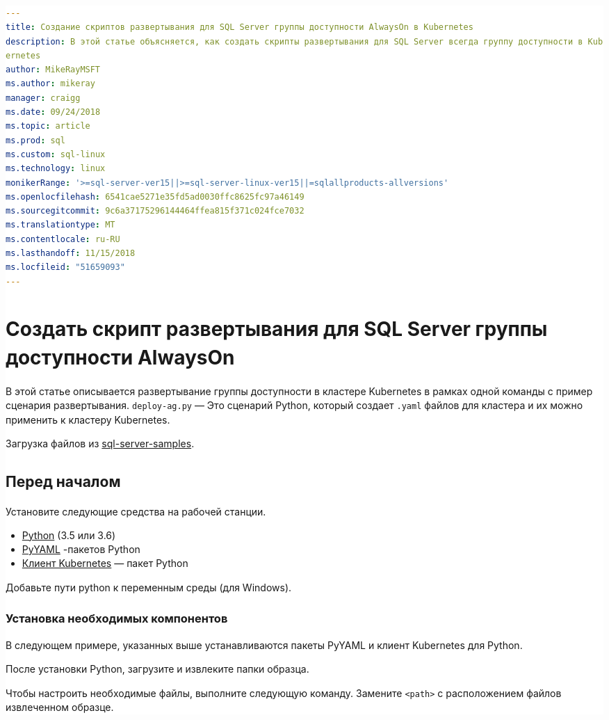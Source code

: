 ```yaml
---
title: Создание скриптов развертывания для SQL Server группы доступности AlwaysOn в Kubernetes
description: В этой статье объясняется, как создать скрипты развертывания для SQL Server всегда группу доступности в Kubernetes
author: MikeRayMSFT
ms.author: mikeray
manager: craigg
ms.date: 09/24/2018
ms.topic: article
ms.prod: sql
ms.custom: sql-linux
ms.technology: linux
monikerRange: '>=sql-server-ver15||>=sql-server-linux-ver15||=sqlallproducts-allversions'
ms.openlocfilehash: 6541cae5271e35fd5ad0030ffc8625fc97a46149
ms.sourcegitcommit: 9c6a37175296144464ffea815f371c024fce7032
ms.translationtype: MT
ms.contentlocale: ru-RU
ms.lasthandoff: 11/15/2018
ms.locfileid: "51659093"
---
```

# <a name="create-deployment-script-for-sql-server-always-on-availability-group"></a>Создать скрипт развертывания для SQL Server группы доступности AlwaysOn

В этой статье описывается развертывание группы доступности в кластере Kubernetes в рамках одной команды с пример сценария развертывания. `deploy-ag.py` — Это сценарий Python, который создает `.yaml` файлов для кластера и их можно применить к кластеру Kubernetes.

Загрузка файлов из [sql-server-samples](https://github.com/Microsoft/sql-server-samples/tree/master/samples/features/high%20availability/Kubernetes/sample-deployment-script).

## <a name="before-you-start"></a>Перед началом

Установите следующие средства на рабочей станции.

* [Python](https://www.python.org/downloads/) (3.5 или 3.6)
* [PyYAML](https://pyyaml.org/) -пакетов Python
* [Клиент Kubernetes](https://github.com/kubernetes-client/python) — пакет Python

Добавьте пути python к переменным среды (для Windows).

### <a name="install-the-required-components"></a>Установка необходимых компонентов

В следующем примере, указанных выше устанавливаются пакеты PyYAML и клиент Kubernetes для Python.

После установки Python, загрузите и извлеките папки образца. 

Чтобы настроить необходимые файлы, выполните следующую команду. Замените `<path>` с расположением файлов извлеченном образце.
